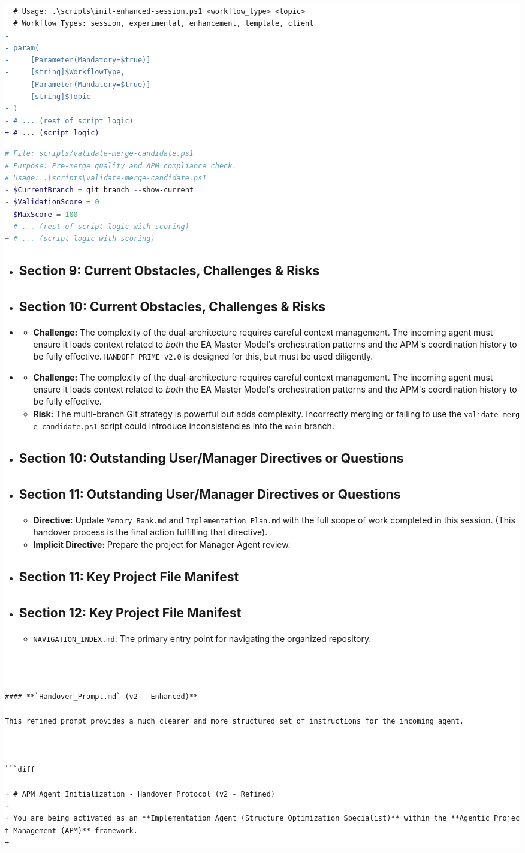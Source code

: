 ```diff
  # Usage: .\scripts\init-enhanced-session.ps1 <workflow_type> <topic>
  # Workflow Types: session, experimental, enhancement, template, client
- 
- param(
-     [Parameter(Mandatory=$true)]
-     [string]$WorkflowType,
-     [Parameter(Mandatory=$true)]
-     [string]$Topic
- )
- # ... (rest of script logic)
+ # ... (script logic)
  ```
  ```powershell
  # File: scripts/validate-merge-candidate.ps1
  # Purpose: Pre-merge quality and APM compliance check.
  # Usage: .\scripts\validate-merge-candidate.ps1
- $CurrentBranch = git branch --show-current
- $ValidationScore = 0
- $MaxScore = 100
- # ... (rest of script logic with scoring)
+ # ... (script logic with scoring)
  ```
  
- ## Section 9: Current Obstacles, Challenges & Risks
+ ## Section 10: Current Obstacles, Challenges & Risks
  
- *   **Challenge:** The complexity of the dual-architecture requires careful context management. The incoming agent must ensure it loads context related to *both* the EA Master Model's orchestration patterns and the APM's coordination history to be fully effective. `HANDOFF_PRIME_v2.0` is designed for this, but must be used diligently.
+ *   **Challenge:** The complexity of the dual-architecture requires careful context management. The incoming agent must ensure it loads context related to *both* the EA Master Model's orchestration patterns and the APM's coordination history to be fully effective.
  *   **Risk:** The multi-branch Git strategy is powerful but adds complexity. Incorrectly merging or failing to use the `validate-merge-candidate.ps1` script could introduce inconsistencies into the `main` branch.
  
- ## Section 10: Outstanding User/Manager Directives or Questions
+ ## Section 11: Outstanding User/Manager Directives or Questions
  
  *   **Directive:** Update `Memory_Bank.md` and `Implementation_Plan.md` with the full scope of work completed in this session. (This handover process is the final action fulfilling that directive).
  *   **Implicit Directive:** Prepare the project for Manager Agent review.
  
- ## Section 11: Key Project File Manifest
+ ## Section 12: Key Project File Manifest
  
  *   `NAVIGATION_INDEX.md`: The primary entry point for navigating the organized repository.
```

---

#### **`Handover_Prompt.md` (v2 - Enhanced)**

This refined prompt provides a much clearer and more structured set of instructions for the incoming agent.

---

```diff
- 
+ # APM Agent Initialization - Handover Protocol (v2 - Refined)
+ 
+ You are being activated as an **Implementation Agent (Structure Optimization Specialist)** within the **Agentic Project Management (APM)** framework.
+ 
```